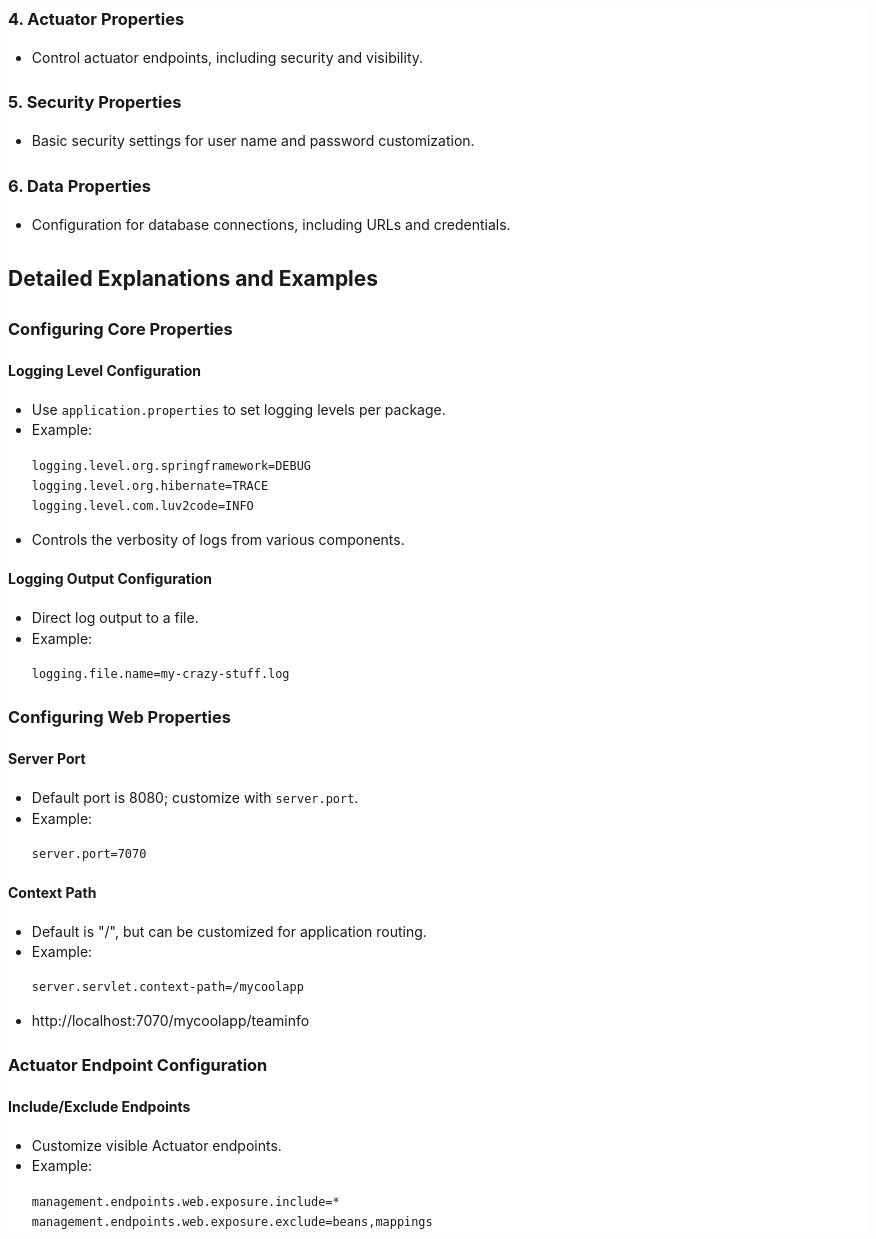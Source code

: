 ### 4. Actuator Properties
- Control actuator endpoints, including security and visibility.

### 5. Security Properties
- Basic security settings for user name and password customization.

### 6. Data Properties
- Configuration for database connections, including URLs and credentials.

## Detailed Explanations and Examples

### Configuring Core Properties

#### Logging Level Configuration
- Use `application.properties` to set logging levels per package.
- Example:
  ```properties
  logging.level.org.springframework=DEBUG
  logging.level.org.hibernate=TRACE
  logging.level.com.luv2code=INFO
  ```
- Controls the verbosity of logs from various components.

#### Logging Output Configuration
- Direct log output to a file.
- Example:
  ```properties
  logging.file.name=my-crazy-stuff.log
  ```

### Configuring Web Properties

#### Server Port
- Default port is 8080; customize with `server.port`.
- Example:
  ```properties
  server.port=7070
  ```

#### Context Path
- Default is "/", but can be customized for application routing.
- Example:
  ```properties
  server.servlet.context-path=/mycoolapp
  ```
- http://localhost:7070/mycoolapp/teaminfo

### Actuator Endpoint Configuration

#### Include/Exclude Endpoints
- Customize visible Actuator endpoints.
- Example:
  ```properties
  management.endpoints.web.exposure.include=*
  management.endpoints.web.exposure.exclude=beans,mappings
  ```
